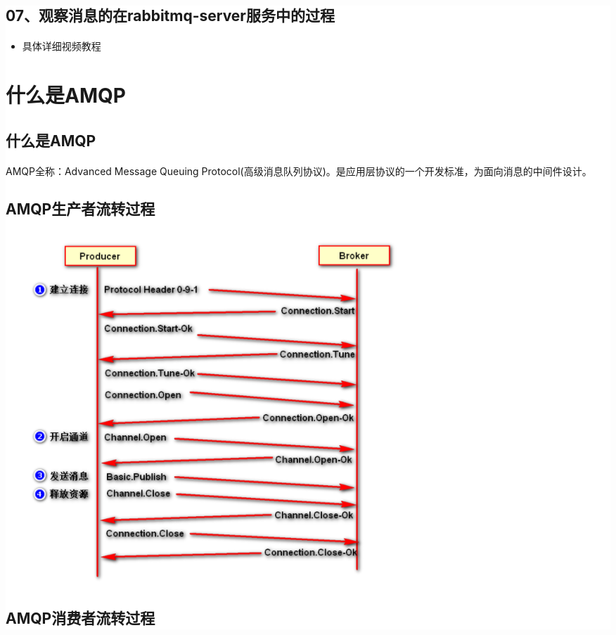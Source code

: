 ## 07、观察消息的在rabbitmq-server服务中的过程

- 具体详细视频教程

# 什么是AMQP



## 什么是AMQP

AMQP全称：Advanced Message Queuing Protocol(高级消息队列协议)。是应用层协议的一个开发标准，为面向消息的中间件设计。

## AMQP生产者流转过程

![img](rabbitMQ.assets/kuangstudy7c8a41b8-e3bf-4821-a1f1-a18860277663.png)

## AMQP消费者流转过程
